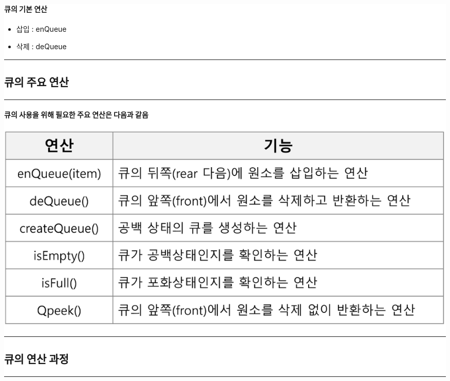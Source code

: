 

#### 큐의 기본 연산

* 삽입 : enQueue

* 삭제 : deQueue

---

## 큐의 주요 연산

---

#### 큐의 사용을 위해 필요한 주요 연산은 다음과 같음

![](Queue_1_assets/2022-08-24-09-35-17-image.png)

---

## 큐의 연산 과정

---
